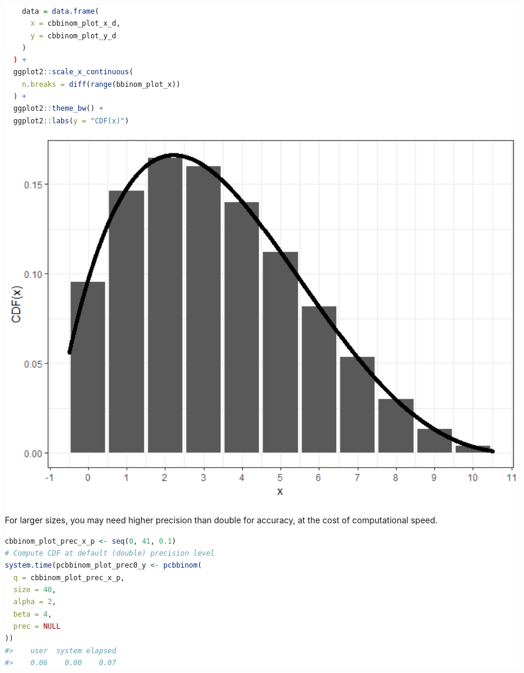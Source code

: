 ``` r
    data = data.frame(
      x = cbbinom_plot_x_d,
      y = cbbinom_plot_y_d
    )
  ) +
  ggplot2::scale_x_continuous(
    n.breaks = diff(range(bbinom_plot_x))
  ) +
  ggplot2::theme_bw() +
  ggplot2::labs(y = "CDF(x)")
```

<img src="man/figures/README-cbbinom-vs-bbinom-d-1.png" width="100%" />

For larger sizes, you may need higher precision than double for
accuracy, at the cost of computational speed.

``` r
cbbinom_plot_prec_x_p <- seq(0, 41, 0.1)
# Compute CDF at default (double) precision level
system.time(pcbbinom_plot_prec0_y <- pcbbinom(
  q = cbbinom_plot_prec_x_p,
  size = 40,
  alpha = 2,
  beta = 4,
  prec = NULL
))
#>    user  system elapsed 
#>    0.06    0.00    0.07
```
